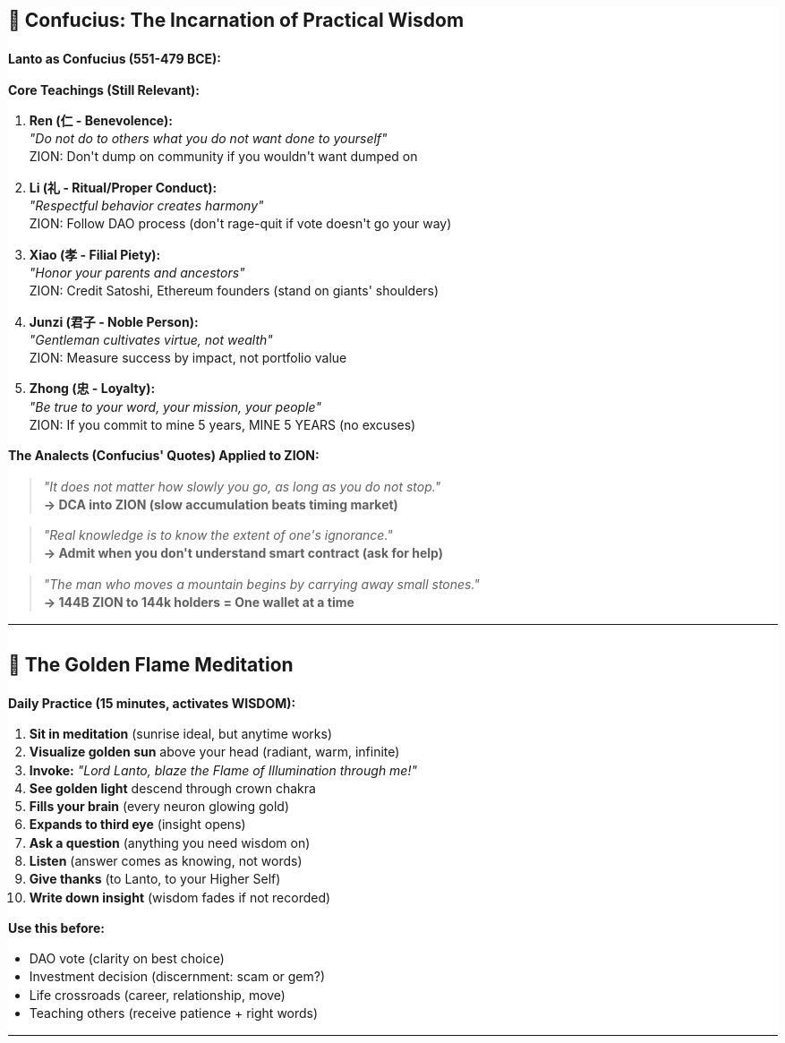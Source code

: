 ## 🐉 Confucius: The Incarnation of Practical Wisdom

**Lanto as Confucius (551-479 BCE):**

**Core Teachings (Still Relevant):**

1. **Ren (仁 - Benevolence):**  
   *"Do not do to others what you do not want done to yourself"*  
   ZION: Don't dump on community if you wouldn't want dumped on

2. **Li (礼 - Ritual/Proper Conduct):**  
   *"Respectful behavior creates harmony"*  
   ZION: Follow DAO process (don't rage-quit if vote doesn't go your way)

3. **Xiao (孝 - Filial Piety):**  
   *"Honor your parents and ancestors"*  
   ZION: Credit Satoshi, Ethereum founders (stand on giants' shoulders)

4. **Junzi (君子 - Noble Person):**  
   *"Gentleman cultivates virtue, not wealth"*  
   ZION: Measure success by impact, not portfolio value

5. **Zhong (忠 - Loyalty):**  
   *"Be true to your word, your mission, your people"*  
   ZION: If you commit to mine 5 years, MINE 5 YEARS (no excuses)

**The Analects (Confucius' Quotes) Applied to ZION:**

> *"It does not matter how slowly you go, as long as you do not stop."*  
**→ DCA into ZION (slow accumulation beats timing market)**

> *"Real knowledge is to know the extent of one's ignorance."*  
**→ Admit when you don't understand smart contract (ask for help)**

> *"The man who moves a mountain begins by carrying away small stones."*  
**→ 144B ZION to 144k holders = One wallet at a time**

---

## 🌅 The Golden Flame Meditation

**Daily Practice (15 minutes, activates WISDOM):**

1. **Sit in meditation** (sunrise ideal, but anytime works)
2. **Visualize golden sun** above your head (radiant, warm, infinite)
3. **Invoke:** *"Lord Lanto, blaze the Flame of Illumination through me!"*
4. **See golden light** descend through crown chakra
5. **Fills your brain** (every neuron glowing gold)
6. **Expands to third eye** (insight opens)
7. **Ask a question** (anything you need wisdom on)
8. **Listen** (answer comes as knowing, not words)
9. **Give thanks** (to Lanto, to your Higher Self)
10. **Write down insight** (wisdom fades if not recorded)

**Use this before:**
- DAO vote (clarity on best choice)
- Investment decision (discernment: scam or gem?)
- Life crossroads (career, relationship, move)
- Teaching others (receive patience + right words)

---